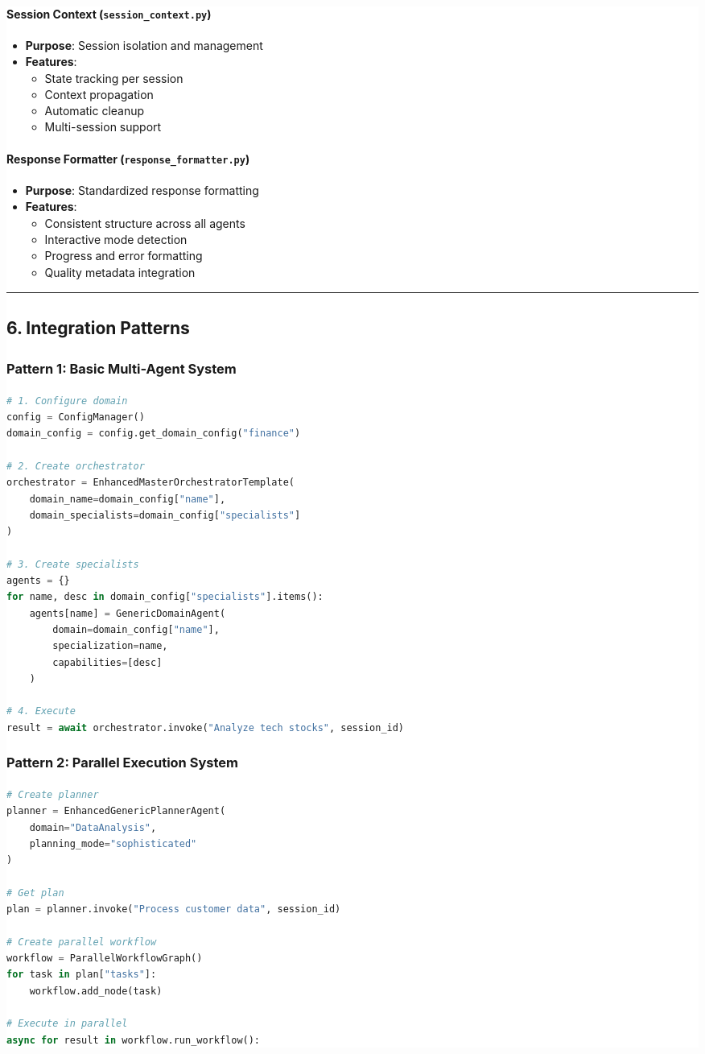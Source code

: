 #### Session Context (`session_context.py`)
- **Purpose**: Session isolation and management
- **Features**:
  - State tracking per session
  - Context propagation
  - Automatic cleanup
  - Multi-session support

#### Response Formatter (`response_formatter.py`)
- **Purpose**: Standardized response formatting
- **Features**:
  - Consistent structure across all agents
  - Interactive mode detection
  - Progress and error formatting
  - Quality metadata integration

---

## 6. Integration Patterns

### Pattern 1: Basic Multi-Agent System
```python
# 1. Configure domain
config = ConfigManager()
domain_config = config.get_domain_config("finance")

# 2. Create orchestrator
orchestrator = EnhancedMasterOrchestratorTemplate(
    domain_name=domain_config["name"],
    domain_specialists=domain_config["specialists"]
)

# 3. Create specialists
agents = {}
for name, desc in domain_config["specialists"].items():
    agents[name] = GenericDomainAgent(
        domain=domain_config["name"],
        specialization=name,
        capabilities=[desc]
    )

# 4. Execute
result = await orchestrator.invoke("Analyze tech stocks", session_id)
```

### Pattern 2: Parallel Execution System
```python
# Create planner
planner = EnhancedGenericPlannerAgent(
    domain="DataAnalysis",
    planning_mode="sophisticated"
)

# Get plan
plan = planner.invoke("Process customer data", session_id)

# Create parallel workflow
workflow = ParallelWorkflowGraph()
for task in plan["tasks"]:
    workflow.add_node(task)

# Execute in parallel
async for result in workflow.run_workflow():
```